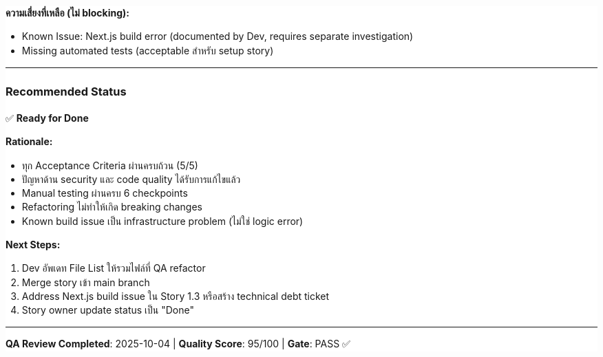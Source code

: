 **ความเสี่ยงที่เหลือ (ไม่ blocking):**
- Known Issue: Next.js build error (documented by Dev, requires separate investigation)
- Missing automated tests (acceptable สำหรับ setup story)

---

### Recommended Status

✅ **Ready for Done**

**Rationale:**
- ทุก Acceptance Criteria ผ่านครบถ้วน (5/5)
- ปัญหาด้าน security และ code quality ได้รับการแก้ไขแล้ว
- Manual testing ผ่านครบ 6 checkpoints
- Refactoring ไม่ทำให้เกิด breaking changes
- Known build issue เป็น infrastructure problem (ไม่ใช่ logic error)

**Next Steps:**
1. Dev อัพเดท File List ให้รวมไฟล์ที่ QA refactor
2. Merge story เข้า main branch
3. Address Next.js build issue ใน Story 1.3 หรือสร้าง technical debt ticket
4. Story owner update status เป็น "Done"

---

**QA Review Completed**: 2025-10-04 | **Quality Score**: 95/100 | **Gate**: PASS ✅
